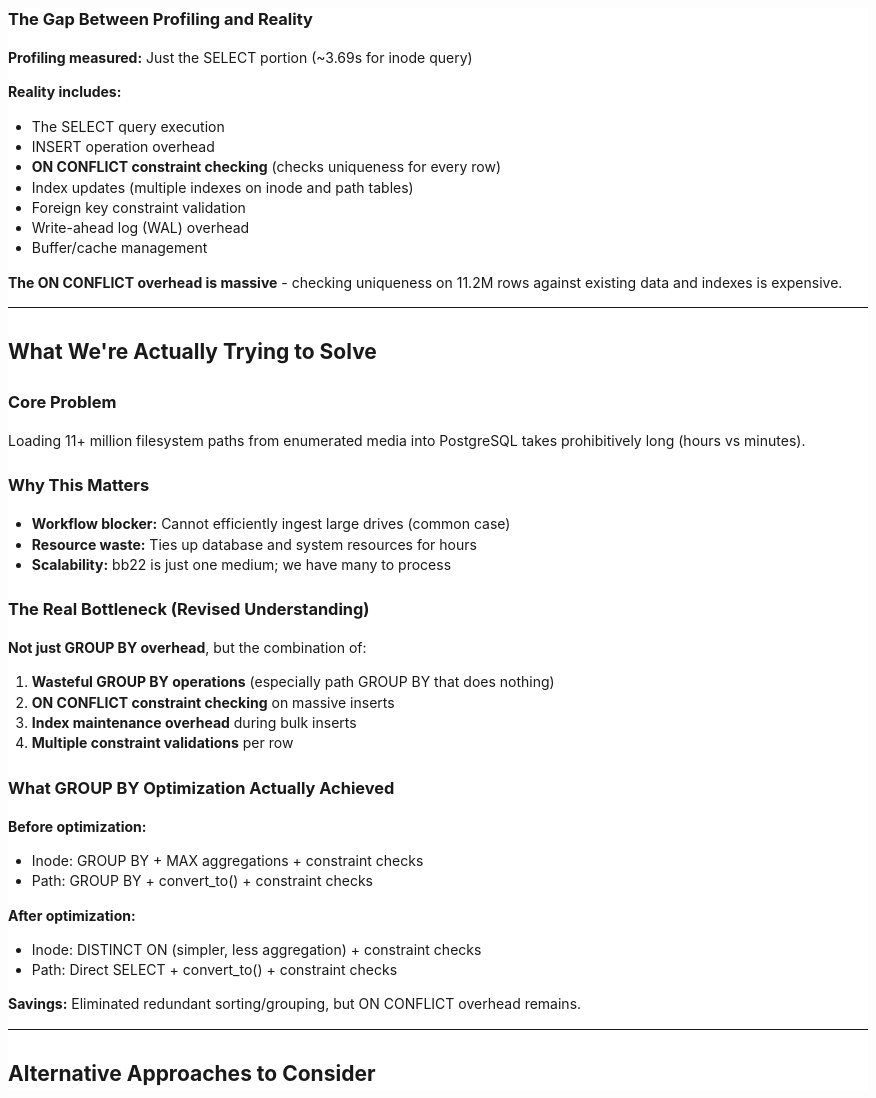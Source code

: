 ### The Gap Between Profiling and Reality

**Profiling measured:** Just the SELECT portion (~3.69s for inode query)

**Reality includes:**
- The SELECT query execution
- INSERT operation overhead
- **ON CONFLICT constraint checking** (checks uniqueness for every row)
- Index updates (multiple indexes on inode and path tables)
- Foreign key constraint validation
- Write-ahead log (WAL) overhead
- Buffer/cache management

**The ON CONFLICT overhead is massive** - checking uniqueness on 11.2M rows against existing data and indexes is expensive.

---

## What We're Actually Trying to Solve

### Core Problem
Loading 11+ million filesystem paths from enumerated media into PostgreSQL takes prohibitively long (hours vs minutes).

### Why This Matters
- **Workflow blocker:** Cannot efficiently ingest large drives (common case)
- **Resource waste:** Ties up database and system resources for hours
- **Scalability:** bb22 is just one medium; we have many to process

### The Real Bottleneck (Revised Understanding)

**Not just GROUP BY overhead**, but the combination of:

1. **Wasteful GROUP BY operations** (especially path GROUP BY that does nothing)
2. **ON CONFLICT constraint checking** on massive inserts
3. **Index maintenance overhead** during bulk inserts
4. **Multiple constraint validations** per row

### What GROUP BY Optimization Actually Achieved

**Before optimization:**
- Inode: GROUP BY + MAX aggregations + constraint checks
- Path: GROUP BY + convert_to() + constraint checks

**After optimization:**
- Inode: DISTINCT ON (simpler, less aggregation) + constraint checks
- Path: Direct SELECT + convert_to() + constraint checks

**Savings:** Eliminated redundant sorting/grouping, but ON CONFLICT overhead remains.

---

## Alternative Approaches to Consider
